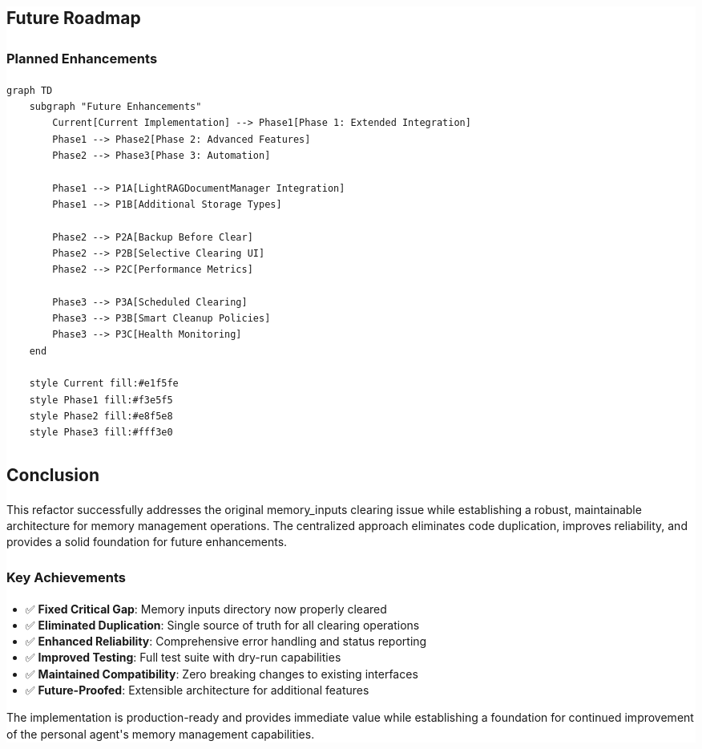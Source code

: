 ## Future Roadmap

### Planned Enhancements

```mermaid
graph TD
    subgraph "Future Enhancements"
        Current[Current Implementation] --> Phase1[Phase 1: Extended Integration]
        Phase1 --> Phase2[Phase 2: Advanced Features]
        Phase2 --> Phase3[Phase 3: Automation]
        
        Phase1 --> P1A[LightRAGDocumentManager Integration]
        Phase1 --> P1B[Additional Storage Types]
        
        Phase2 --> P2A[Backup Before Clear]
        Phase2 --> P2B[Selective Clearing UI]
        Phase2 --> P2C[Performance Metrics]
        
        Phase3 --> P3A[Scheduled Clearing]
        Phase3 --> P3B[Smart Cleanup Policies]
        Phase3 --> P3C[Health Monitoring]
    end
    
    style Current fill:#e1f5fe
    style Phase1 fill:#f3e5f5
    style Phase2 fill:#e8f5e8
    style Phase3 fill:#fff3e0
```

## Conclusion

This refactor successfully addresses the original memory_inputs clearing issue while establishing a robust, maintainable architecture for memory management operations. The centralized approach eliminates code duplication, improves reliability, and provides a solid foundation for future enhancements.

### Key Achievements
- ✅ **Fixed Critical Gap**: Memory inputs directory now properly cleared
- ✅ **Eliminated Duplication**: Single source of truth for all clearing operations
- ✅ **Enhanced Reliability**: Comprehensive error handling and status reporting
- ✅ **Improved Testing**: Full test suite with dry-run capabilities
- ✅ **Maintained Compatibility**: Zero breaking changes to existing interfaces
- ✅ **Future-Proofed**: Extensible architecture for additional features

The implementation is production-ready and provides immediate value while establishing a foundation for continued improvement of the personal agent's memory management capabilities.
